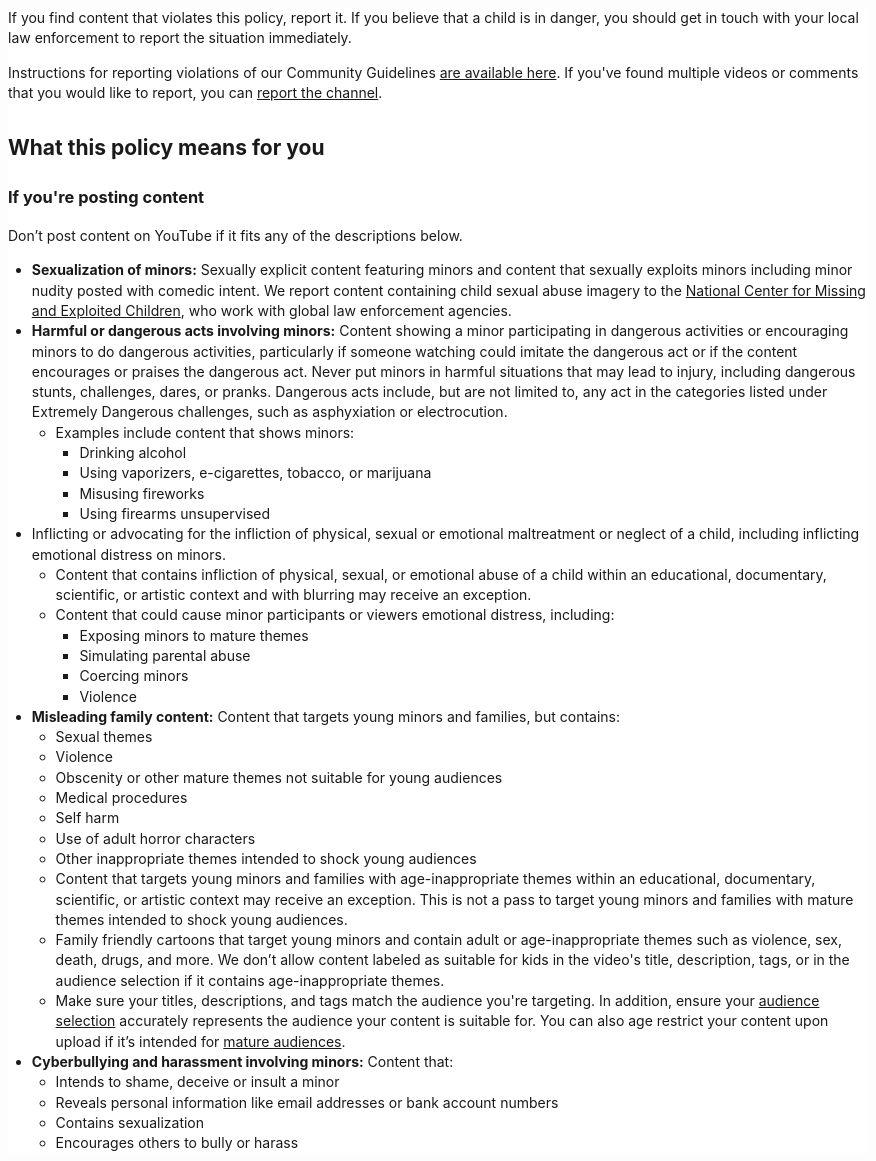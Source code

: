 If you find content that violates this policy, report it. If you believe that a child is in danger, you should get in touch with your local law enforcement to report the situation immediately.

Instructions for reporting violations of our Community Guidelines [are available here](https://support.google.com/youtube/answer/2802027). If you've found multiple videos or comments that you would like to report, you can [report the channel](https://support.google.com/youtube/answer/2802027).

What this policy means for you
------------------------------

### If you're posting content

Don’t post content on YouTube if it fits any of the descriptions below.

*   **Sexualization of minors:** Sexually explicit content featuring minors and content that sexually exploits minors including minor nudity posted with comedic intent. We report content containing child sexual abuse imagery to the [National Center for Missing and Exploited Children](https://www.missingkids.com/home), who work with global law enforcement agencies.
*   **Harmful or dangerous acts involving minors:** Content showing a minor participating in dangerous activities or encouraging minors to do dangerous activities, particularly if someone watching could imitate the dangerous act or if the content encourages or praises the dangerous act. Never put minors in harmful situations that may lead to injury, including dangerous stunts, challenges, dares, or pranks. Dangerous acts include, but are not limited to, any act in the categories listed under Extremely Dangerous challenges, such as asphyxiation or electrocution.
    *   Examples include content that shows minors:
        *   Drinking alcohol
        *   Using vaporizers, e-cigarettes, tobacco, or marijuana
        *   Misusing fireworks
        *   Using firearms unsupervised
*   Inflicting or advocating for the infliction of physical, sexual or emotional maltreatment or neglect of a child, including inflicting emotional distress on minors.
    *   Content that contains infliction of physical, sexual, or emotional abuse of a child within an educational, documentary, scientific, or artistic context and with blurring may receive an exception.
    *   Content that could cause minor participants or viewers emotional distress, including:
        *   Exposing minors to mature themes
        *   Simulating parental abuse
        *   Coercing minors
        *   Violence
*   **Misleading family content:** Content that targets young minors and families, but contains:
    *   Sexual themes
    *   Violence
    *   Obscenity or other mature themes not suitable for young audiences
    *   Medical procedures
    *   Self harm
    *   Use of adult horror characters
    *   Other inappropriate themes intended to shock young audiences
    *   Content that targets young minors and families with age-inappropriate themes within an educational, documentary, scientific, or artistic context may receive an exception. This is not a pass to target young minors and families with mature themes intended to shock young audiences.
    *   Family friendly cartoons that target young minors and contain adult or age-inappropriate themes such as violence, sex, death, drugs, and more. We don’t allow content labeled as suitable for kids in the video's title, description, tags, or in the audience selection if it contains age-inappropriate themes.
    *   Make sure your titles, descriptions, and tags match the audience you're targeting. In addition, ensure your [audience selection](https://support.google.com/youtube/answer/9528076) accurately represents the audience your content is suitable for. You can also age restrict your content upon upload if it’s intended for [mature audiences](https://support.google.com/youtube/answer/2950063).
*   **Cyberbullying and harassment involving minors:** Content that:
    *   Intends to shame, deceive or insult a minor
    *   Reveals personal information like email addresses or bank account numbers
    *   Contains sexualization
    *   Encourages others to bully or harass
